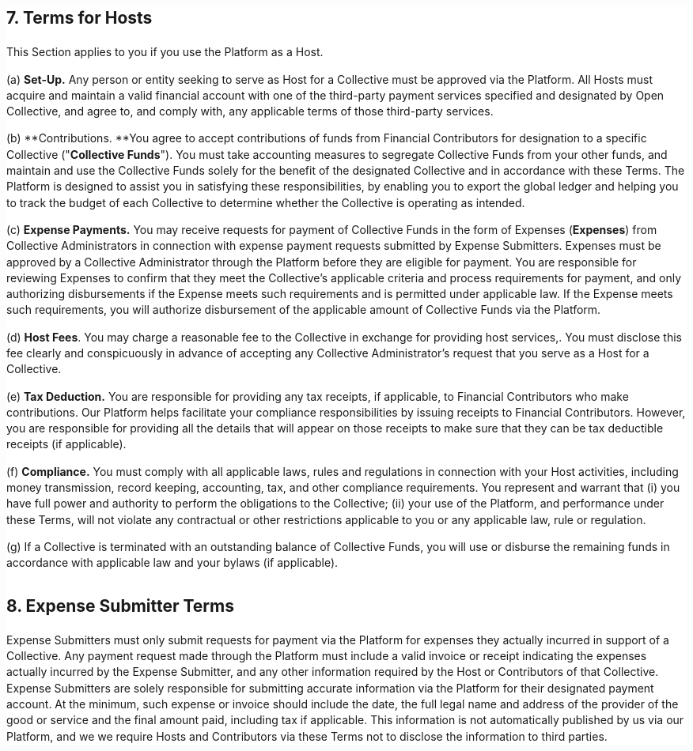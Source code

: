 ## 7. Terms for Hosts

This Section applies to you if you use the Platform as a Host.

(a) **Set-Up.** Any person or entity seeking to serve as Host for a Collective must be approved via the Platform. All Hosts must acquire and maintain a valid financial account with one of the third-party payment services specified and designated by Open Collective, and agree to, and comply with, any applicable terms of those third-party services.

(b) **Contributions. **You agree to accept contributions of funds from Financial Contributors for designation to a specific Collective ("**Collective Funds**"). You must take accounting measures to segregate Collective Funds from your other funds, and maintain and use the Collective Funds solely for the benefit of the designated Collective and in accordance with these Terms. The Platform is designed to assist you in satisfying these responsibilities, by enabling you to export the global ledger and helping you to track the budget of each Collective to determine whether the Collective is operating as intended.

(c) **Expense Payments.** You may receive requests for payment of Collective Funds in the form of Expenses (**Expenses**) from Collective Administrators in connection with expense payment requests submitted by Expense Submitters. Expenses must be approved by a Collective Administrator through the Platform before they are eligible for payment. You are responsible for reviewing Expenses to confirm that they meet the Collective’s applicable criteria and process requirements for payment, and only authorizing disbursements if the Expense meets such requirements and is permitted under applicable law. If the Expense meets such requirements, you will authorize disbursement of the applicable amount of Collective Funds via the Platform.

(d) **Host Fees**. You may charge a reasonable fee to the Collective in exchange for providing host services,. You must disclose this fee clearly and conspicuously in advance of accepting any Collective Administrator’s request that you serve as a Host for a Collective.

(e) **Tax Deduction.** You are responsible for providing any tax receipts, if applicable, to Financial Contributors who make contributions. Our Platform helps facilitate your compliance responsibilities by issuing receipts to Financial Contributors. However, you are responsible for providing all the details that will appear on those receipts to make sure that they can be tax deductible receipts (if applicable).

(f) **Compliance.** You must comply with all applicable laws, rules and regulations in connection with your Host activities, including money transmission, record keeping, accounting, tax, and other compliance requirements. You represent and warrant that (i) you have full power and authority to perform the obligations to the Collective; (ii) your use of the Platform, and performance under these Terms, will not violate any contractual or other restrictions applicable to you or any applicable law, rule or regulation.

(g) If a Collective is terminated with an outstanding balance of Collective Funds, you will use or disburse the remaining funds in accordance with applicable law and your bylaws (if applicable).

## 8. Expense Submitter Terms

Expense Submitters must only submit requests for payment via the Platform for expenses they actually incurred in support of a Collective. Any payment request made through the Platform must include a valid invoice or receipt indicating the expenses actually incurred by the Expense Submitter, and any other information required by the Host or Contributors of that Collective. Expense Submitters are solely responsible for submitting accurate information via the Platform for their designated payment account. At the minimum, such expense or invoice should include the date, the full legal name and address of the provider of the good or service and the final amount paid, including tax if applicable. This information is not automatically published by us via our Platform, and we we require Hosts and Contributors via these Terms not to disclose the information to third parties.

